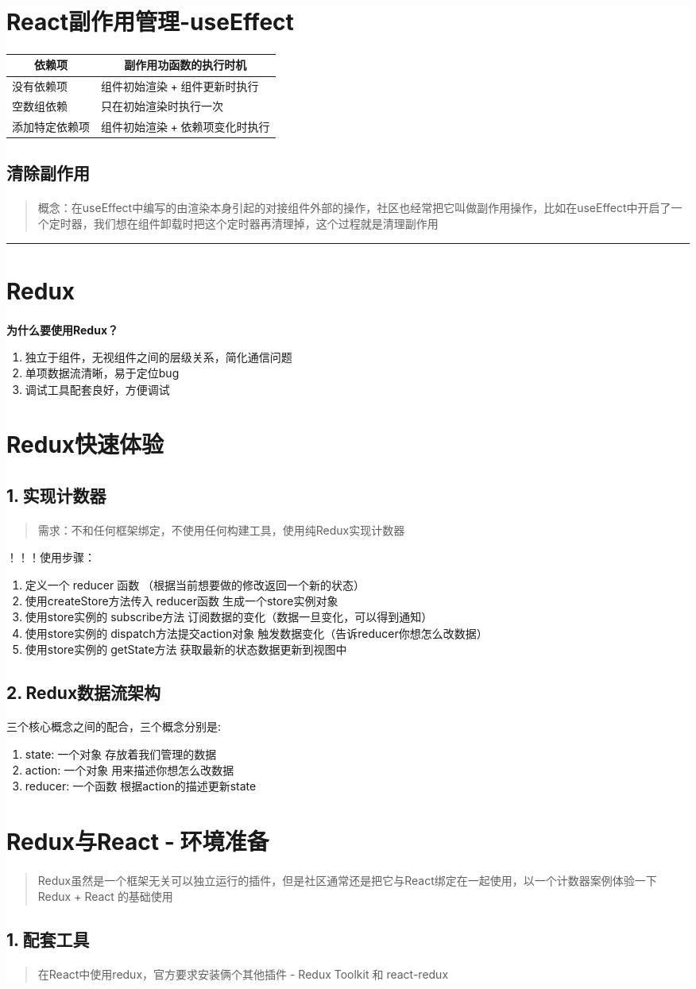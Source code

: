 # React副作用管理-useEffect

| **依赖项** | **副作用功函数的执行时机** |
| --- | --- |
| 没有依赖项 | 组件初始渲染 + 组件更新时执行 |
| 空数组依赖 | 只在初始渲染时执行一次 |
| 添加特定依赖项 | 组件初始渲染 + 依赖项变化时执行 |

## 清除副作用
> 概念：在useEffect中编写的由渲染本身引起的对接组件外部的操作，社区也经常把它叫做副作用操作，比如在useEffect中开启了一个定时器，我们想在组件卸载时把这个定时器再清理掉，这个过程就是清理副作用

---------------------------------------------------------

# Redux

**为什么要使用Redux？**

1. 独立于组件，无视组件之间的层级关系，简化通信问题
2. 单项数据流清晰，易于定位bug
3. 调试工具配套良好，方便调试
# Redux快速体验
## 1. 实现计数器
> 需求：不和任何框架绑定，不使用任何构建工具，使用纯Redux实现计数器

！！！使用步骤：

1. 定义一个 reducer 函数 （根据当前想要做的修改返回一个新的状态）
2. 使用createStore方法传入 reducer函数 生成一个store实例对象
3. 使用store实例的 subscribe方法 订阅数据的变化（数据一旦变化，可以得到通知）
4. 使用store实例的 dispatch方法提交action对象 触发数据变化（告诉reducer你想怎么改数据）
5. 使用store实例的 getState方法 获取最新的状态数据更新到视图中

## 2. Redux数据流架构
三个核心概念之间的配合，三个概念分别是:

1. state:  一个对象 存放着我们管理的数据
2. action:  一个对象 用来描述你想怎么改数据
3. reducer:  一个函数 根据action的描述更新state


# Redux与React - 环境准备
> Redux虽然是一个框架无关可以独立运行的插件，但是社区通常还是把它与React绑定在一起使用，以一个计数器案例体验一下Redux + React 的基础使用

## 1. 配套工具
> 在React中使用redux，官方要求安装俩个其他插件 - Redux Toolkit 和 react-redux
